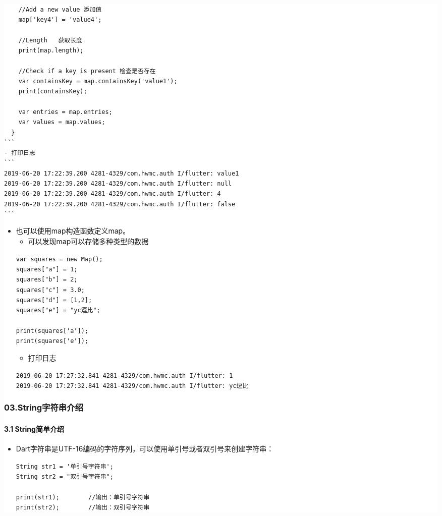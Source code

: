         //Add a new value 添加值
        map['key4'] = 'value4';
    
        //Length   获取长度
        print(map.length);
    
        //Check if a key is present 检查是否存在
        var containsKey = map.containsKey('value1');
        print(containsKey);
    
        var entries = map.entries;
        var values = map.values;
      }
    ```
    - 打印日志
    ```
    2019-06-20 17:22:39.200 4281-4329/com.hwmc.auth I/flutter: value1
    2019-06-20 17:22:39.200 4281-4329/com.hwmc.auth I/flutter: null
    2019-06-20 17:22:39.200 4281-4329/com.hwmc.auth I/flutter: 4
    2019-06-20 17:22:39.200 4281-4329/com.hwmc.auth I/flutter: false
    ```
- 也可以使用map构造函数定义map。
    - 可以发现map可以存储多种类型的数据
    ```
    var squares = new Map();
    squares["a"] = 1;
    squares["b"] = 2;
    squares["c"] = 3.0;
    squares["d"] = [1,2];
    squares["e"] = "yc逗比";
    
    print(squares['a']);    
    print(squares['e']);
    ```
    - 打印日志
    ```
    2019-06-20 17:27:32.841 4281-4329/com.hwmc.auth I/flutter: 1
    2019-06-20 17:27:32.841 4281-4329/com.hwmc.auth I/flutter: yc逗比
    ```


### 03.String字符串介绍
#### 3.1 String简单介绍
- Dart字符串是UTF-16编码的字符序列，可以使用单引号或者双引号来创建字符串：
    ```
    String str1 = '单引号字符串';
    String str2 = "双引号字符串";
    
    print(str1);        //输出：单引号字符串
    print(str2);        //输出：双引号字符串
    ```


